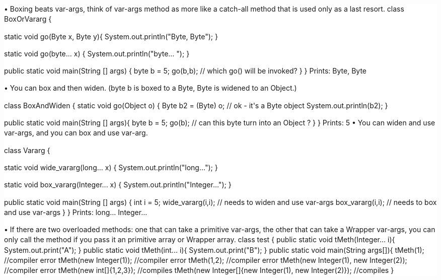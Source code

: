 •	Boxing beats var-args, think of var-args method as more like a catch-all method that is used only as a last resort.
class BoxOrVararg {

static void go(Byte x, Byte y){ System.out.println("Byte, Byte"); }

static void go(byte... x) { System.out.println("byte... "); }

public static void main(String [] args) {
byte b = 5;
go(b,b); // which go() will be invoked?
}
}
Prints: Byte, Byte

•	You can box and then widen. (byte b is boxed to a Byte, Byte is widened to an Object.)

class BoxAndWiden {
static void go(Object o) {
Byte b2 = (Byte) o; // ok - it's a Byte object
System.out.println(b2);
}

public static void main(String [] args){
byte b = 5;
go(b); // can this byte turn into an Object ?
}
}
Prints: 5
•	You can widen and use var-args,  and you can box and use var-arg.

class Vararg {

static void wide_vararg(long... x)
{ System.out.println("long..."); }

static void box_vararg(Integer... x)
{ System.out.println("Integer..."); }

public static void main(String [] args)
{
int i = 5;
wide_vararg(i,i); // needs to widen and use var-args
box_vararg(i,i); // needs to box and use var-args
}
}
Prints:
long...
Integer...

•	If there are two overloaded methods: one that can take a primitive var-args, the other that can take a Wrapper var-args, you can only call the method if you pass it an primitive array or Wrapper array.
class test {
public static void tMeth(Integer... i){
System.out.print("A");
}
public static void tMeth(int... i){
System.out.print("B");
}
public static void main(String args[]){
tMeth(1); //compiler error
tMeth(new Integer(1)); //compiler error
tMeth(1,2); //compiler error
tMeth(new Integer(1), new Integer(2)); //compiler error
tMeth(new int[]{1,2,3}); //compiles
tMeth(new Integer[]{new Integer(1), new Integer(2)}); //compiles
}  